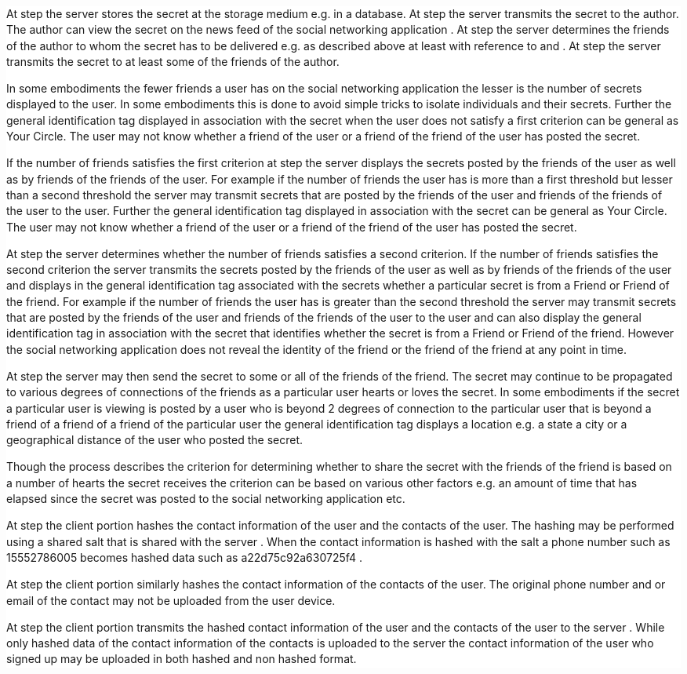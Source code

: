 At step the server stores the secret at the storage medium e.g. in a database. At step the server transmits the secret to the author. The author can view the secret on the news feed of the social networking application . At step the server determines the friends of the author to whom the secret has to be delivered e.g. as described above at least with reference to and . At step the server transmits the secret to at least some of the friends of the author.

In some embodiments the fewer friends a user has on the social networking application the lesser is the number of secrets displayed to the user. In some embodiments this is done to avoid simple tricks to isolate individuals and their secrets. Further the general identification tag displayed in association with the secret when the user does not satisfy a first criterion can be general as Your Circle. The user may not know whether a friend of the user or a friend of the friend of the user has posted the secret.

If the number of friends satisfies the first criterion at step the server displays the secrets posted by the friends of the user as well as by friends of the friends of the user. For example if the number of friends the user has is more than a first threshold but lesser than a second threshold the server may transmit secrets that are posted by the friends of the user and friends of the friends of the user to the user. Further the general identification tag displayed in association with the secret can be general as Your Circle. The user may not know whether a friend of the user or a friend of the friend of the user has posted the secret.

At step the server determines whether the number of friends satisfies a second criterion. If the number of friends satisfies the second criterion the server transmits the secrets posted by the friends of the user as well as by friends of the friends of the user and displays in the general identification tag associated with the secrets whether a particular secret is from a Friend or Friend of the friend. For example if the number of friends the user has is greater than the second threshold the server may transmit secrets that are posted by the friends of the user and friends of the friends of the user to the user and can also display the general identification tag in association with the secret that identifies whether the secret is from a Friend or Friend of the friend. However the social networking application does not reveal the identity of the friend or the friend of the friend at any point in time.

At step the server may then send the secret to some or all of the friends of the friend. The secret may continue to be propagated to various degrees of connections of the friends as a particular user hearts or loves the secret. In some embodiments if the secret a particular user is viewing is posted by a user who is beyond 2 degrees of connection to the particular user that is beyond a friend of a friend of a friend of the particular user the general identification tag displays a location e.g. a state a city or a geographical distance of the user who posted the secret.

Though the process describes the criterion for determining whether to share the secret with the friends of the friend is based on a number of hearts the secret receives the criterion can be based on various other factors e.g. an amount of time that has elapsed since the secret was posted to the social networking application etc.

At step the client portion hashes the contact information of the user and the contacts of the user. The hashing may be performed using a shared salt that is shared with the server . When the contact information is hashed with the salt a phone number such as 15552786005 becomes hashed data such as a22d75c92a630725f4 .

At step the client portion similarly hashes the contact information of the contacts of the user. The original phone number and or email of the contact may not be uploaded from the user device.

At step the client portion transmits the hashed contact information of the user and the contacts of the user to the server . While only hashed data of the contact information of the contacts is uploaded to the server the contact information of the user who signed up may be uploaded in both hashed and non hashed format.
